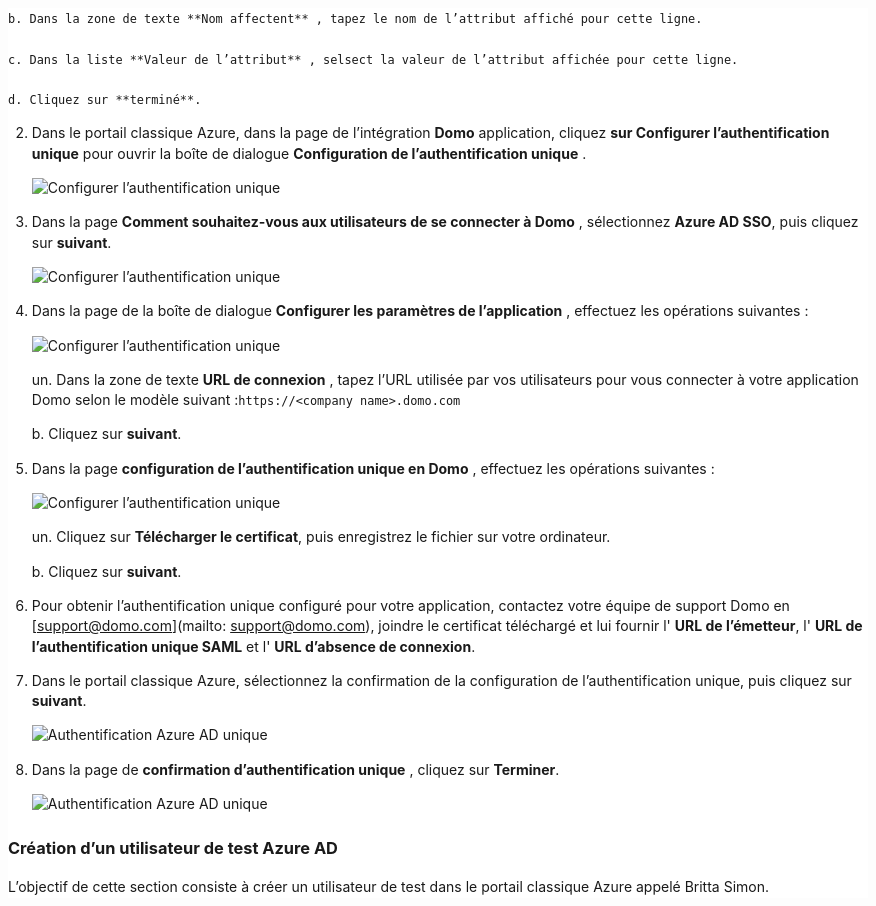     b. Dans la zone de texte **Nom affectent** , tapez le nom de l’attribut affiché pour cette ligne.

    c. Dans la liste **Valeur de l’attribut** , selsect la valeur de l’attribut affichée pour cette ligne.

    d. Cliquez sur **terminé**.  

2. Dans le portail classique Azure, dans la page de l’intégration **Domo** application, cliquez **sur Configurer l’authentification unique** pour ouvrir la boîte de dialogue **Configuration de l’authentification unique** .

    ![Configurer l’authentification unique][6] 

3. Dans la page **Comment souhaitez-vous aux utilisateurs de se connecter à Domo** , sélectionnez **Azure AD SSO**, puis cliquez sur **suivant**.

    ![Configurer l’authentification unique](./media/active-directory-saas-domo-tutorial/tutorial_domo_03.png) 

4. Dans la page de la boîte de dialogue **Configurer les paramètres de l’application** , effectuez les opérations suivantes :

    ![Configurer l’authentification unique](./media/active-directory-saas-domo-tutorial/tutorial_domo_04.png) 


    un. Dans la zone de texte **URL de connexion** , tapez l’URL utilisée par vos utilisateurs pour vous connecter à votre application Domo selon le modèle suivant :`https://<company name>.domo.com`

    b. Cliquez sur **suivant**.

5. Dans la page **configuration de l’authentification unique en Domo** , effectuez les opérations suivantes :

    ![Configurer l’authentification unique](./media/active-directory-saas-domo-tutorial/tutorial_domo_05.png) 

    un. Cliquez sur **Télécharger le certificat**, puis enregistrez le fichier sur votre ordinateur.

    b. Cliquez sur **suivant**.


6. Pour obtenir l’authentification unique configuré pour votre application, contactez votre équipe de support Domo en [support@domo.com](mailto: support@domo.com), joindre le certificat téléchargé et lui fournir l' **URL de l’émetteur**, l' **URL de l’authentification unique SAML** et l' **URL d’absence de connexion**.


7. Dans le portail classique Azure, sélectionnez la confirmation de la configuration de l’authentification unique, puis cliquez sur **suivant**.

    ![Authentification Azure AD unique][10]

8. Dans la page de **confirmation d’authentification unique** , cliquez sur **Terminer**.  

    ![Authentification Azure AD unique][11]




### <a name="creating-an-azure-ad-test-user"></a>Création d’un utilisateur de test Azure AD
L’objectif de cette section consiste à créer un utilisateur de test dans le portail classique Azure appelé Britta Simon.  


[1]: ./media/active-directory-saas-domo-tutorial/tutorial_general_01.png
[2]: ./media/active-directory-saas-domo-tutorial/tutorial_general_02.png
[3]: ./media/active-directory-saas-domo-tutorial/tutorial_general_03.png
[4]: ./media/active-directory-saas-domo-tutorial/tutorial_general_04.png
[6]: ./media/active-directory-saas-domo-tutorial/tutorial_general_05.png
[10]: ./media/active-directory-saas-domo-tutorial/tutorial_general_06.png
[11]: ./media/active-directory-saas-domo-tutorial/tutorial_general_07.png
[20]: ./media/active-directory-saas-domo-tutorial/tutorial_general_100.png
[200]: ./media/active-directory-saas-domo-tutorial/tutorial_general_200.png
[201]: ./media/active-directory-saas-domo-tutorial/tutorial_general_201.png
[203]: ./media/active-directory-saas-domo-tutorial/tutorial_general_203.png
[204]: ./media/active-directory-saas-domo-tutorial/tutorial_general_204.png
[205]: ./media/active-directory-saas-domo-tutorial/tutorial_general_205.png